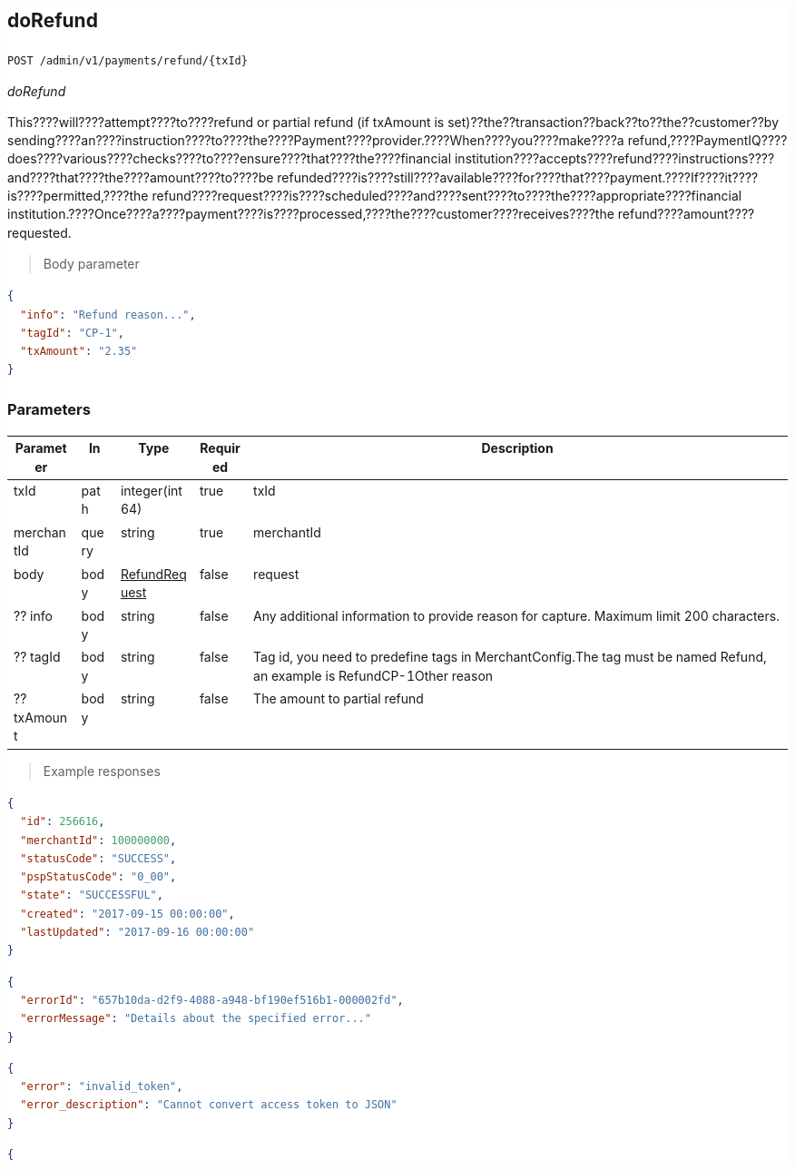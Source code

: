 ## doRefund

`POST /admin/v1/payments/refund/{txId}`

*doRefund*

This????will????attempt????to????refund or partial refund (if txAmount is set)??the??transaction??back??to??the??customer??by
sending????an????instruction????to????the????Payment????provider.????When????you????make????a
refund,????PaymentIQ????does????various????checks????to????ensure????that????the????financial
institution????accepts????refund????instructions????and????that????the????amount????to????be
refunded????is????still????available????for????that????payment.????If????it????is????permitted,????the
refund????request????is????scheduled????and????sent????to????the????appropriate????financial
institution.????Once????a????payment????is????processed,????the????customer????receives????the
refund????amount????requested.

> Body parameter

```json
{
  "info": "Refund reason...",
  "tagId": "CP-1",
  "txAmount": "2.35"
}
```
### Parameters

Parameter|In|Type|Required|Description
---|---|---|---|---|
txId|path|integer(int64)|true|txId
merchantId|query|string|true|merchantId
body|body|[RefundRequest](#schemarefundrequest)|false|request
?? info|body|string|false|Any additional information to provide reason for capture. Maximum limit 200 characters.
?? tagId|body|string|false|Tag id, you need to predefine tags in MerchantConfig.The tag must be named Refund, an example is <tags><entry><string>Refund</string><list><tag><id>CP-1</id><name>Other reason</name></tag></list></entry></tags>
?? txAmount|body|string|false|The amount to partial refund


> Example responses

```json
{
  "id": 256616,
  "merchantId": 100000000,
  "statusCode": "SUCCESS",
  "pspStatusCode": "0_00",
  "state": "SUCCESSFUL",
  "created": "2017-09-15 00:00:00",
  "lastUpdated": "2017-09-16 00:00:00"
}
```
```json
{
  "errorId": "657b10da-d2f9-4088-a948-bf190ef516b1-000002fd",
  "errorMessage": "Details about the specified error..."
}
```
```json
{
  "error": "invalid_token",
  "error_description": "Cannot convert access token to JSON"
}
```
```json
{
```